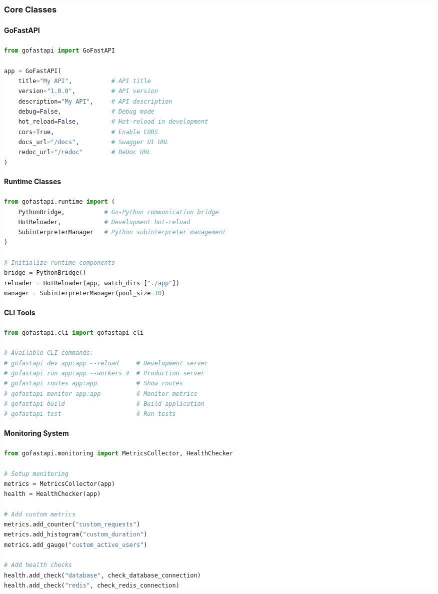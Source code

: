 ### Core Classes

#### GoFastAPI
```python
from gofastapi import GoFastAPI

app = GoFastAPI(
    title="My API",           # API title
    version="1.0.0",          # API version
    description="My API",     # API description
    debug=False,              # Debug mode
    hot_reload=False,         # Hot-reload in development
    cors=True,                # Enable CORS
    docs_url="/docs",         # Swagger UI URL
    redoc_url="/redoc"        # ReDoc URL
)
```

#### Runtime Classes
```python
from gofastapi.runtime import (
    PythonBridge,           # Go-Python communication bridge
    HotReloader,            # Development hot-reload
    SubinterpreterManager   # Python subinterpreter management
)

# Initialize runtime components
bridge = PythonBridge()
reloader = HotReloader(app, watch_dirs=["./app"])
manager = SubinterpreterManager(pool_size=10)
```

#### CLI Tools
```python
from gofastapi.cli import gofastapi_cli

# Available CLI commands:
# gofastapi dev app:app --reload     # Development server
# gofastapi run app:app --workers 4  # Production server
# gofastapi routes app:app           # Show routes
# gofastapi monitor app:app          # Monitor metrics
# gofastapi build                    # Build application
# gofastapi test                     # Run tests
```

#### Monitoring System
```python
from gofastapi.monitoring import MetricsCollector, HealthChecker

# Setup monitoring
metrics = MetricsCollector(app)
health = HealthChecker(app)

# Add custom metrics
metrics.add_counter("custom_requests")
metrics.add_histogram("custom_duration")
metrics.add_gauge("custom_active_users")

# Add health checks
health.add_check("database", check_database_connection)
health.add_check("redis", check_redis_connection)
```
